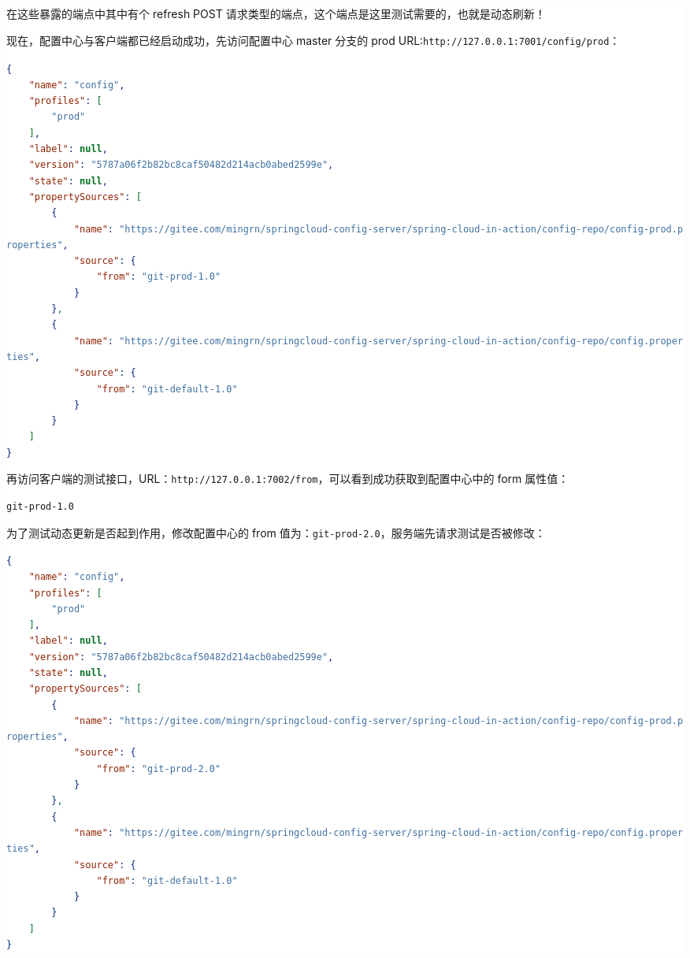 在这些暴露的端点中其中有个 refresh POST 请求类型的端点，这个端点是这里测试需要的，也就是动态刷新！

现在，配置中心与客户端都已经启动成功，先访问配置中心 master 分支的 prod URL:`http://127.0.0.1:7001/config/prod`：

```json
{
    "name": "config",
    "profiles": [
        "prod"
    ],
    "label": null,
    "version": "5787a06f2b82bc8caf50482d214acb0abed2599e",
    "state": null,
    "propertySources": [
        {
            "name": "https://gitee.com/mingrn/springcloud-config-server/spring-cloud-in-action/config-repo/config-prod.properties",
            "source": {
                "from": "git-prod-1.0"
            }
        },
        {
            "name": "https://gitee.com/mingrn/springcloud-config-server/spring-cloud-in-action/config-repo/config.properties",
            "source": {
                "from": "git-default-1.0"
            }
        }
    ]
}
```

再访问客户端的测试接口，URL：`http://127.0.0.1:7002/from`，可以看到成功获取到配置中心中的 form 属性值：

```
git-prod-1.0
```

为了测试动态更新是否起到作用，修改配置中心的 from 值为：`git-prod-2.0`，服务端先请求测试是否被修改：

```json
{
    "name": "config",
    "profiles": [
        "prod"
    ],
    "label": null,
    "version": "5787a06f2b82bc8caf50482d214acb0abed2599e",
    "state": null,
    "propertySources": [
        {
            "name": "https://gitee.com/mingrn/springcloud-config-server/spring-cloud-in-action/config-repo/config-prod.properties",
            "source": {
                "from": "git-prod-2.0"
            }
        },
        {
            "name": "https://gitee.com/mingrn/springcloud-config-server/spring-cloud-in-action/config-repo/config.properties",
            "source": {
                "from": "git-default-1.0"
            }
        }
    ]
}
```
